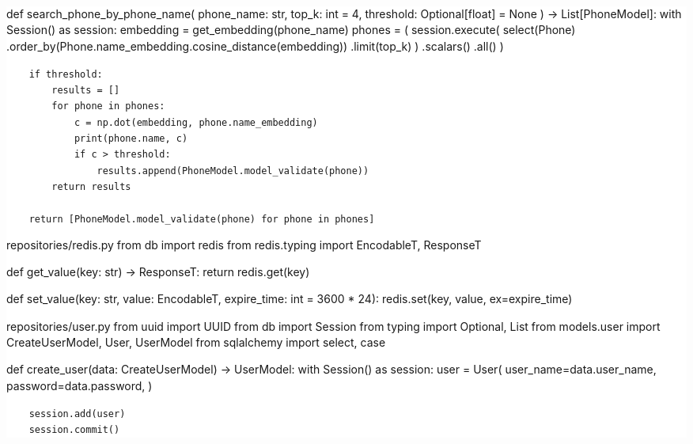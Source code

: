
def search_phone_by_phone_name(
    phone_name: str, top_k: int = 4, threshold: Optional[float] = None
) -> List[PhoneModel]:
    with Session() as session:
        embedding = get_embedding(phone_name)
        phones = (
            session.execute(
                select(Phone)
                .order_by(Phone.name_embedding.cosine_distance(embedding))
                .limit(top_k)
            )
            .scalars()
            .all()
        )

        if threshold:
            results = []
            for phone in phones:
                c = np.dot(embedding, phone.name_embedding)
                print(phone.name, c)
                if c > threshold:
                    results.append(PhoneModel.model_validate(phone))
            return results

        return [PhoneModel.model_validate(phone) for phone in phones]

repositories/redis.py
from db import redis
from redis.typing import EncodableT, ResponseT


def get_value(key: str) -> ResponseT:
    return redis.get(key)


def set_value(key: str, value: EncodableT, expire_time: int = 3600 * 24):
    redis.set(key, value, ex=expire_time)

repositories/user.py
from uuid import UUID
from db import Session
from typing import Optional, List
from models.user import CreateUserModel, User, UserModel
from sqlalchemy import select, case


def create_user(data: CreateUserModel) -> UserModel:
    with Session() as session:
        user = User(
            user_name=data.user_name,
            password=data.password,
        )

        session.add(user)
        session.commit()
